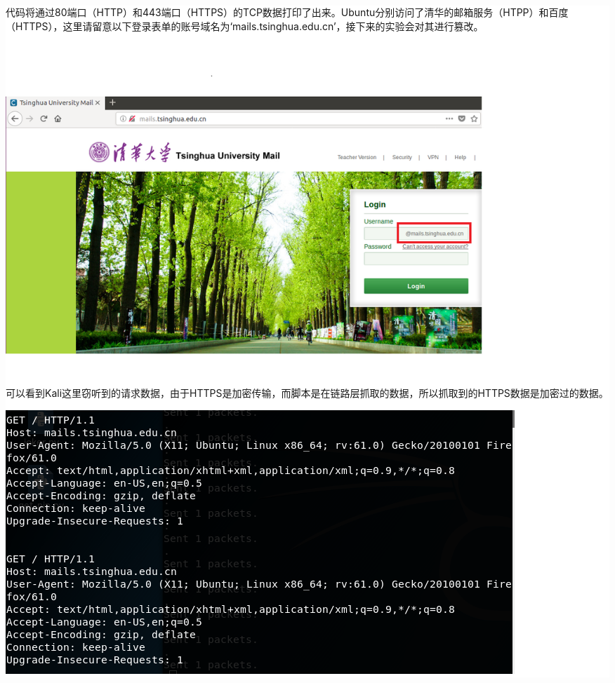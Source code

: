 代码将通过80端口（HTTP）和443端口（HTTPS）的TCP数据打印了出来。Ubuntu分别访问了清华的邮箱服务（HTPP）和百度（HTTPS），这里请留意以下登录表单的账号域名为‘mails.tsinghua.edu.cn’，接下来的实验会对其进行篡改。
![init](https://github.com/DBullet/UCore/blob/master/lab5/boot/init.png)

可以看到Kali这里窃听到的请求数据，由于HTTPS是加密传输，而脚本是在链路层抓取的数据，所以抓取到的HTTPS数据是加密过的数据。

![mails](https://github.com/DBullet/UCore/blob/master/lab5/image005.png)